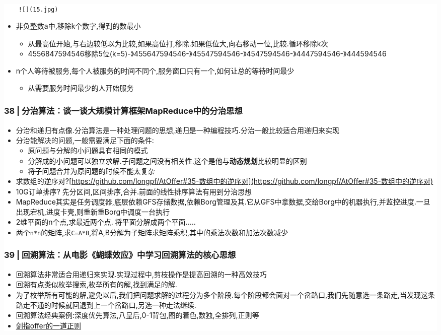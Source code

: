		![](15.jpg)
		
* 非负整数a中,移除k个数字,得到的数最小
	* 从最高位开始,与右边较低以为比较,如果高位打,移除.如果低位大,向右移动一位,比较.循环移除k次
	* 4556847594546移除5位(k=5)-》455647594546-》45547594546-》4547594546-》4447594546-》444594546

* n个人等待被服务,每个人被服务的时间不同个,服务窗口只有一个,如何让总的等待时间最少
	* 从需要服务时间最少的人开始服务

	
<a id="38 | 分治算法：谈一谈大规模计算框架MapReduce中的分治思想"></a>	
	
### 38 | 分治算法：谈一谈大规模计算框架MapReduce中的分治思想

* 分治和递归有点像.分治算法是一种处理问题的思想,递归是一种编程技巧.分治一般比较适合用递归来实现
* 分治能解决的问题,一般需要满足下面的条件:
	 * 原问题与分解的小问题具有相同的模式
	 * 分解成的小问题可以独立求解.子问题之间没有相关性.这个是他与**动态规划**比较明显的区别
	 * 将子问题合并为原问题的时候不能太复杂
* 求数组的逆序对?[https://github.com/longpf/AtOffer#35-数组中的逆序对](https://github.com/longpf/AtOffer#35-数组中的逆序对)
* 10G订单排序? 先分区间,区间排序,合并.前面的线性排序算法有用到分治思想
* MapReduce其实是任务调度器,底层依赖GFS存储数据,依赖Borg管理及其.它从GFS中拿数据,交给Borg中的机器执行,并监控进度.一旦出现宕机,进度卡壳,则重新重Borg中调度一台执行
* 2维平面的n个点,求最近两个点. 将平面分解成两个平面.....
* 两个`n*n`的矩阵,求`C=A*B`,将A,B分解为子矩阵求矩阵乘积,其中的乘法次数和加法次数减少

<a id="39 | 回溯算法：从电影《蝴蝶效应》中学习回溯算法的核心思想"></a>

### 39 | 回溯算法：从电影《蝴蝶效应》中学习回溯算法的核心思想

* 回溯算法非常适合用递归来实现.实现过程中,剪枝操作是提高回溯的一种高效技巧
* 回溯有点类似枚举搜索,枚举所有的解,找到满足的解.
* 为了枚举所有可能的解,避免以后,我们把问题求解的过程分为多个阶段.每个阶段都会面对一个岔路口,我们先随意选一条路走,当发现这条路走不通的时候就回退到上一个岔路口,另选一种走法继续.
* 回溯算法经典案例:深度优先算法,八皇后,0-1背包,图的着色,数独,全排列,正则等
* [剑指offer的一道正则](https://github.com/longpf/AtOffer#52-正则表达式匹配)
